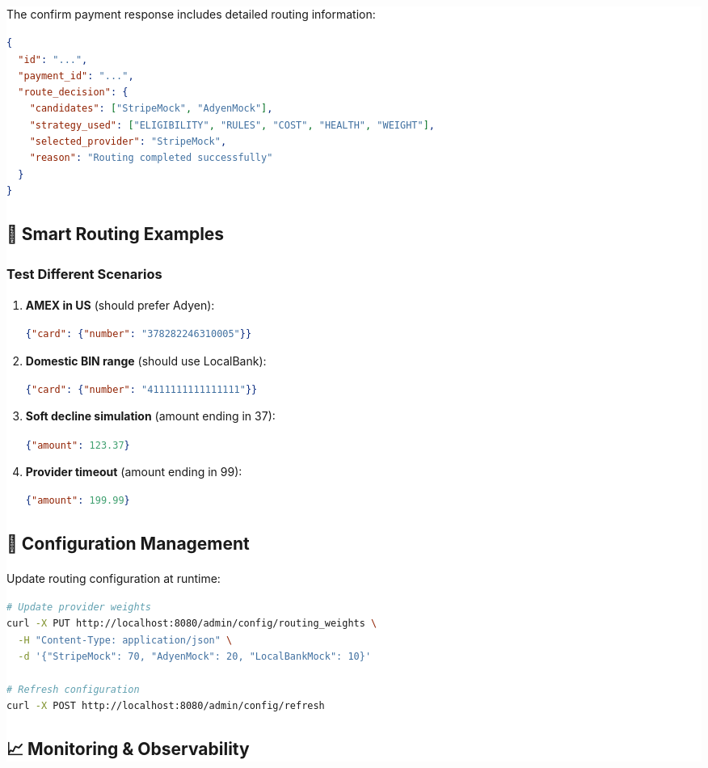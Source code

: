 The confirm payment response includes detailed routing information:

```json
{
  "id": "...",
  "payment_id": "...",
  "route_decision": {
    "candidates": ["StripeMock", "AdyenMock"],
    "strategy_used": ["ELIGIBILITY", "RULES", "COST", "HEALTH", "WEIGHT"],
    "selected_provider": "StripeMock",
    "reason": "Routing completed successfully"
  }
}
```

## 🎯 Smart Routing Examples

### Test Different Scenarios

1. **AMEX in US** (should prefer Adyen):
   ```json
   {"card": {"number": "378282246310005"}}
   ```

2. **Domestic BIN range** (should use LocalBank):
   ```json
   {"card": {"number": "4111111111111111"}}
   ```

3. **Soft decline simulation** (amount ending in 37):
   ```json
   {"amount": 123.37}
   ```

4. **Provider timeout** (amount ending in 99):
   ```json
   {"amount": 199.99}
   ```

## 🔧 Configuration Management

Update routing configuration at runtime:

```bash
# Update provider weights
curl -X PUT http://localhost:8080/admin/config/routing_weights \
  -H "Content-Type: application/json" \
  -d '{"StripeMock": 70, "AdyenMock": 20, "LocalBankMock": 10}'

# Refresh configuration
curl -X POST http://localhost:8080/admin/config/refresh
```

## 📈 Monitoring & Observability
